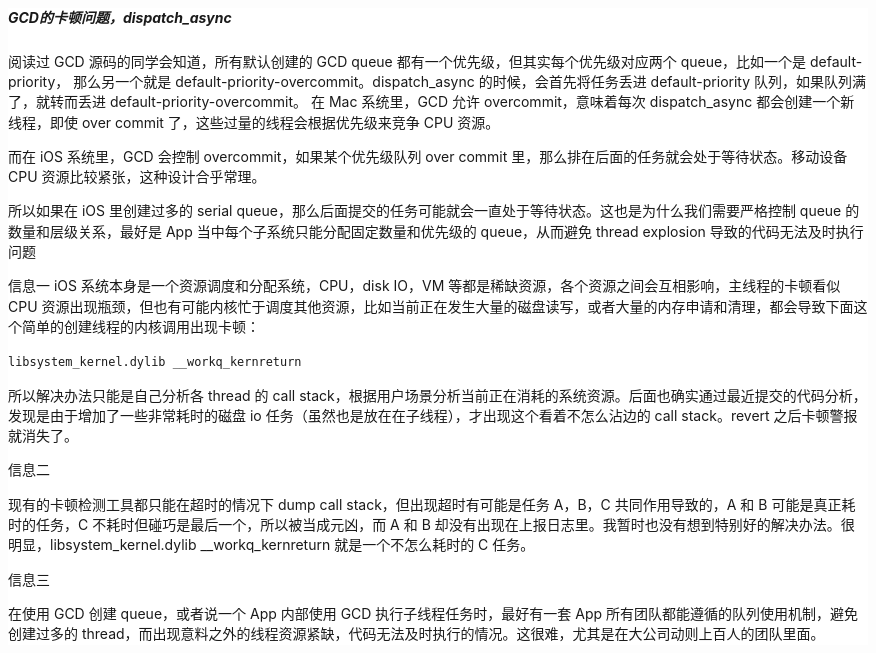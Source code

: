 

##### GCD的卡顿问题，dispatch_async
阅读过 GCD 源码的同学会知道，所有默认创建的 GCD queue 都有一个优先级，但其实每个优先级对应两个 queue，比如一个是 default-priority， 那么另一个就是 default-priority-overcommit。dispatch_async 的时候，会首先将任务丢进 default-priority 队列，如果队列满了，就转而丢进 default-priority-overcommit。
在 Mac 系统里，GCD 允许 overcommit，意味着每次 dispatch_async 都会创建一个新线程，即使 over commit 了，这些过量的线程会根据优先级来竞争 CPU 资源。

而在 iOS 系统里，GCD 会控制 overcommit，如果某个优先级队列 over commit 里，那么排在后面的任务就会处于等待状态。移动设备 CPU 资源比较紧张，这种设计合乎常理。

所以如果在 iOS 里创建过多的 serial queue，那么后面提交的任务可能就会一直处于等待状态。这也是为什么我们需要严格控制 queue 的数量和层级关系，最好是 App 当中每个子系统只能分配固定数量和优先级的 queue，从而避免 thread explosion 导致的代码无法及时执行问题

信息一
iOS 系统本身是一个资源调度和分配系统，CPU，disk IO，VM 等都是稀缺资源，各个资源之间会互相影响，主线程的卡顿看似 CPU 资源出现瓶颈，但也有可能内核忙于调度其他资源，比如当前正在发生大量的磁盘读写，或者大量的内存申请和清理，都会导致下面这个简单的创建线程的内核调用出现卡顿：
```
libsystem_kernel.dylib __workq_kernreturn
```
所以解决办法只能是自己分析各 thread 的 call stack，根据用户场景分析当前正在消耗的系统资源。后面也确实通过最近提交的代码分析，发现是由于增加了一些非常耗时的磁盘 io 任务（虽然也是放在在子线程），才出现这个看着不怎么沾边的 call stack。revert 之后卡顿警报就消失了。

信息二

现有的卡顿检测工具都只能在超时的情况下 dump call stack，但出现超时有可能是任务 A，B，C 共同作用导致的，A 和 B 可能是真正耗时的任务，C 不耗时但碰巧是最后一个，所以被当成元凶，而 A 和 B 却没有出现在上报日志里。我暂时也没有想到特别好的解决办法。很明显，libsystem_kernel.dylib __workq_kernreturn 就是一个不怎么耗时的 C 任务。

信息三

在使用 GCD 创建 queue，或者说一个 App 内部使用 GCD 执行子线程任务时，最好有一套 App 所有团队都能遵循的队列使用机制，避免创建过多的 thread，而出现意料之外的线程资源紧缺，代码无法及时执行的情况。这很难，尤其是在大公司动则上百人的团队里面。

